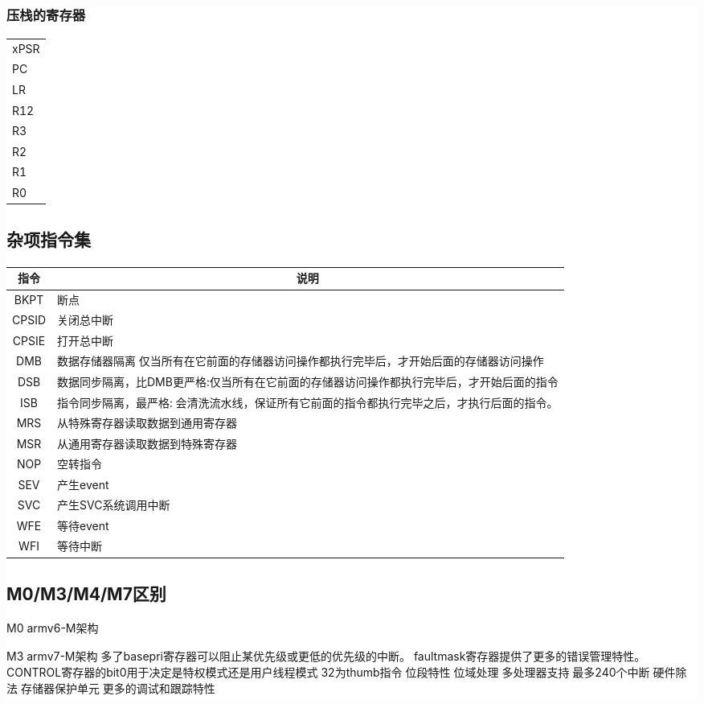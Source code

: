 ### 压栈的寄存器

<table>
    <tr><td>xPSR</td></tr>
    <tr><td>PC</td></tr>
    <tr><td>LR</td></tr>
    <tr><td>R12</td></tr>
    <tr><td>R3</td></tr>
    <tr><td>R2</td></tr>
    <tr><td>R1</td></tr>
    <tr><td>R0</td></tr>
</table>

## 杂项指令集
|指令| 说明|
|:--:|---|
|BKPT|断点|
|CPSID|关闭总中断|
|CPSIE|打开总中断|
|DMB|数据存储器隔离 仅当所有在它前面的存储器访问操作都执行完毕后，才开始后面的存储器访问操作|
|DSB|数据同步隔离，比DMB更严格:仅当所有在它前面的存储器访问操作都执行完毕后，才开始后面的指令|
|ISB|指令同步隔离，最严格: 会清洗流水线，保证所有它前面的指令都执行完毕之后，才执行后面的指令。|
|MRS|从特殊寄存器读取数据到通用寄存器|
|MSR|从通用寄存器读取数据到特殊寄存器|
|NOP|空转指令|
|SEV|产生event|
|SVC|产生SVC系统调用中断|
|WFE|等待event|
|WFI|等待中断|

## M0/M3/M4/M7区别
M0 armv6-M架构

M3 armv7-M架构
多了basepri寄存器可以阻止某优先级或更低的优先级的中断。
faultmask寄存器提供了更多的错误管理特性。
CONTROL寄存器的bit0用于决定是特权模式还是用户线程模式
32为thumb指令
位段特性
位域处理
多处理器支持
最多240个中断
硬件除法
存储器保护单元
更多的调试和跟踪特性
